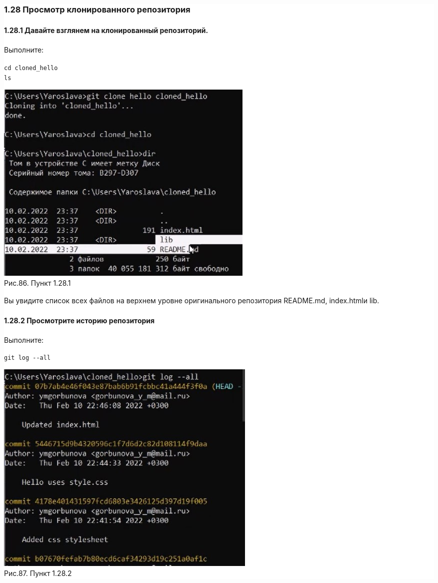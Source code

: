 ### 1.28 Просмотр клонированного репозитория
#### 1.28.1 Давайте взглянем на клонированный репозиторий.
Выполните:

    cd cloned_hello
    ls

![screenshot86](images/86.jpg "Пункт 1.28.1")
<br>Рис.86. Пункт 1.28.1

Вы увидите список всех файлов на верхнем уровне оригинального репозитория README.md, index.htmlи lib.

#### 1.28.2 Просмотрите историю репозитория
Выполните:

    git log --all

![screenshot87](images/87.jpg "Пункт 1.28.2")
<br>Рис.87. Пункт 1.28.2
